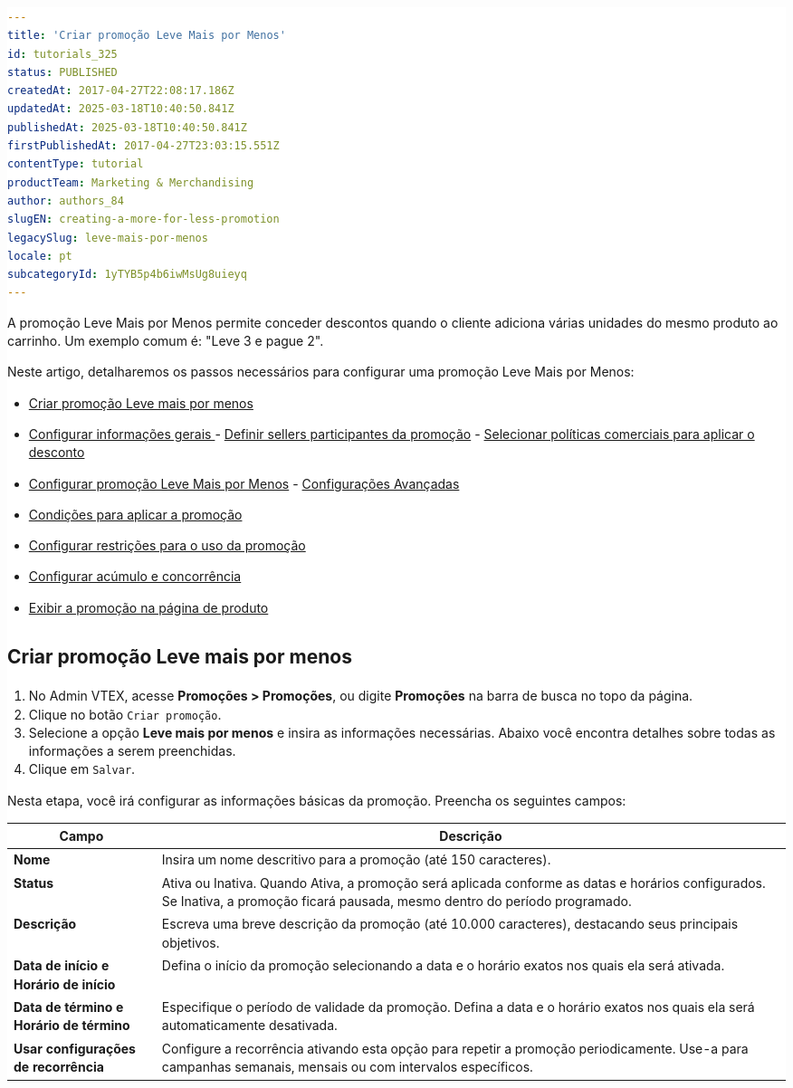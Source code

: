 ```yaml
---
title: 'Criar promoção Leve Mais por Menos'
id: tutorials_325
status: PUBLISHED
createdAt: 2017-04-27T22:08:17.186Z
updatedAt: 2025-03-18T10:40:50.841Z
publishedAt: 2025-03-18T10:40:50.841Z
firstPublishedAt: 2017-04-27T23:03:15.551Z
contentType: tutorial
productTeam: Marketing & Merchandising
author: authors_84
slugEN: creating-a-more-for-less-promotion
legacySlug: leve-mais-por-menos
locale: pt
subcategoryId: 1yTYB5p4b6iwMsUg8uieyq
---
```


A promoção Leve Mais por Menos permite conceder descontos quando o cliente adiciona várias unidades do mesmo produto ao carrinho. Um exemplo comum é: "Leve 3 e pague 2". 

Neste artigo, detalharemos os passos necessários para configurar uma promoção Leve Mais por Menos:

- [Criar promoção Leve mais por menos](#criar-promocao-leve-mais-por-menos)
- [Configurar informações gerais ](#configurar-informacoes-gerais)
		- [Definir sellers participantes da promoção](#definir-sellers-participantes-da-promocao)
		- [Selecionar políticas comerciais para aplicar o desconto](#selecionar-politicas-comerciais-para-aplicar-o-desconto)

- [Configurar promoção Leve Mais por Menos](#configurar-promocao-leve-mais-por-menos)
		- [Configurações Avançadas](#configuracoes-avancadas)

- [Condições para aplicar a promoção](#condicoes-para-aplicar-a-promocao)
- [Configurar restrições para o uso da promoção](#configurar-restricoes-para-o-uso-da-promocao)
- [Configurar acúmulo e concorrência](#configurar-acumulo-e-concorrencia)
- [Exibir a promoção na página de produto](#exibir-a-promocao-na-pagina-de-produto)

## Criar promoção Leve mais por menos

1. No Admin VTEX, acesse **Promoções > Promoções**, ou digite **Promoções** na barra de busca no topo da página.
2. Clique no botão `Criar promoção`.
3. Selecione a opção **Leve mais por menos** e insira as informações necessárias. Abaixo você encontra detalhes sobre todas as informações a serem preenchidas.
4. Clique em `Salvar`.

Nesta etapa, você irá configurar as informações básicas da promoção. Preencha os seguintes campos:

| Campo                            | Descrição |
|----------------------------------|-----------|
| **Nome**                         | Insira um nome descritivo para a promoção (até 150 caracteres). |
| **Status**                       | Ativa ou Inativa. Quando Ativa, a promoção será aplicada conforme as datas e horários configurados. Se Inativa, a promoção ficará pausada, mesmo dentro do período programado. |
| **Descrição**                    | Escreva uma breve descrição da promoção (até 10.000 caracteres), destacando seus principais objetivos. |
| **Data de início e Horário de início** | Defina o início da promoção selecionando a data e o horário exatos nos quais ela será ativada. |
| **Data de término e Horário de término** | Especifique o período de validade da promoção. Defina a data e o horário exatos nos quais ela será automaticamente desativada. |
| **Usar configurações de recorrência** | Configure a recorrência ativando esta opção para repetir a promoção periodicamente. Use-a para campanhas semanais, mensais ou com intervalos específicos. |
